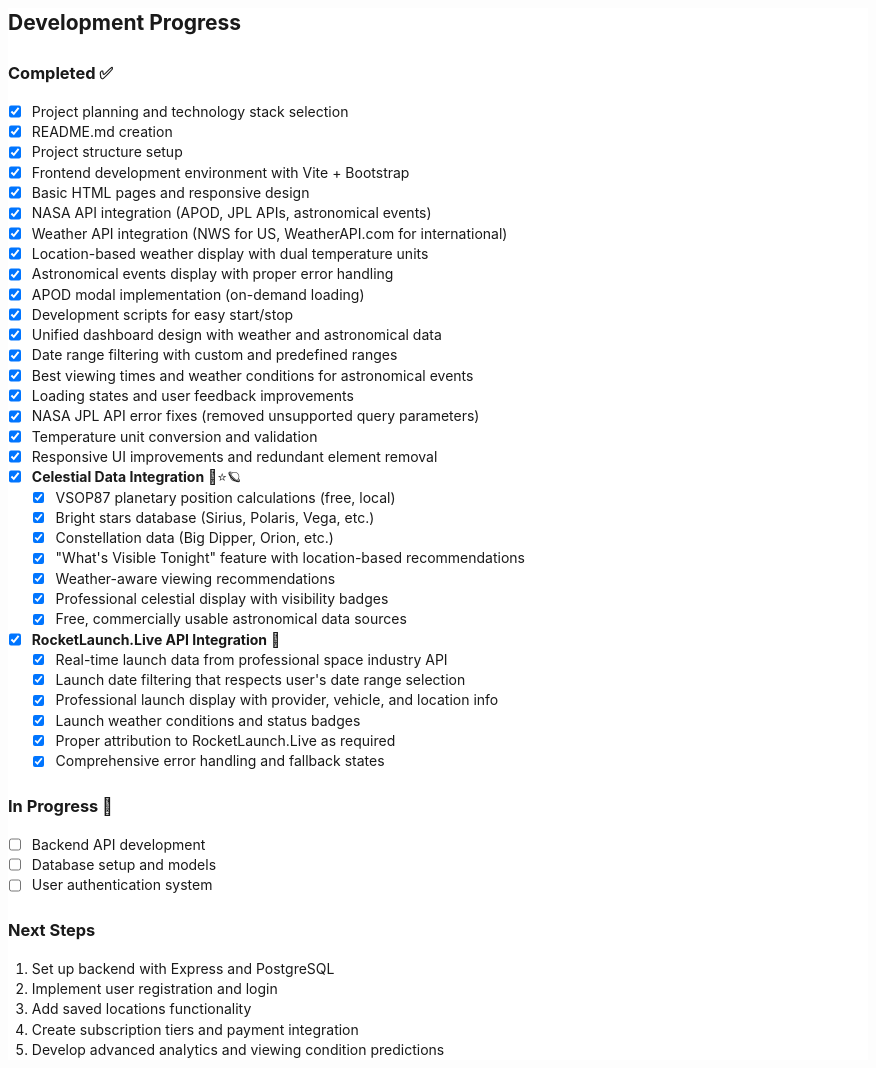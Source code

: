 
## Development Progress

### Completed ✅
- [x] Project planning and technology stack selection
- [x] README.md creation
- [x] Project structure setup
- [x] Frontend development environment with Vite + Bootstrap
- [x] Basic HTML pages and responsive design
- [x] NASA API integration (APOD, JPL APIs, astronomical events)
- [x] Weather API integration (NWS for US, WeatherAPI.com for international)
- [x] Location-based weather display with dual temperature units
- [x] Astronomical events display with proper error handling
- [x] APOD modal implementation (on-demand loading)
- [x] Development scripts for easy start/stop
- [x] Unified dashboard design with weather and astronomical data
- [x] Date range filtering with custom and predefined ranges
- [x] Best viewing times and weather conditions for astronomical events
- [x] Loading states and user feedback improvements
- [x] NASA JPL API error fixes (removed unsupported query parameters)
- [x] Temperature unit conversion and validation
- [x] Responsive UI improvements and redundant element removal
- [x] **Celestial Data Integration** 🌟⭐🪐
  - [x] VSOP87 planetary position calculations (free, local)
  - [x] Bright stars database (Sirius, Polaris, Vega, etc.)
  - [x] Constellation data (Big Dipper, Orion, etc.)
  - [x] "What's Visible Tonight" feature with location-based recommendations
  - [x] Weather-aware viewing recommendations
  - [x] Professional celestial display with visibility badges
  - [x] Free, commercially usable astronomical data sources
- [x] **RocketLaunch.Live API Integration** 🚀
  - [x] Real-time launch data from professional space industry API
  - [x] Launch date filtering that respects user's date range selection
  - [x] Professional launch display with provider, vehicle, and location info
  - [x] Launch weather conditions and status badges
  - [x] Proper attribution to RocketLaunch.Live as required
  - [x] Comprehensive error handling and fallback states

### In Progress 🔄
- [ ] Backend API development
- [ ] Database setup and models
- [ ] User authentication system

### Next Steps
1. Set up backend with Express and PostgreSQL
2. Implement user registration and login
3. Add saved locations functionality
4. Create subscription tiers and payment integration
5. Develop advanced analytics and viewing condition predictions
